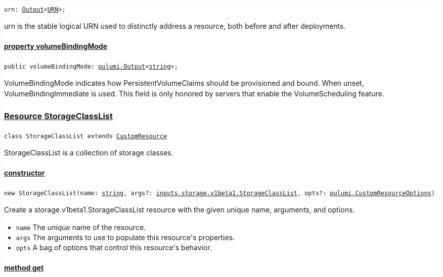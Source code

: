 <pre class="highlight"><code><span class='kd'></span>urn: <a href='/docs/reference/pkg/nodejs/pulumi/pulumi/#Output'>Output</a>&lt;<a href='/docs/reference/pkg/nodejs/pulumi/pulumi/#URN'>URN</a>&gt;;</code></pre>

urn is the stable logical URN used to distinctly address a resource, both before and after
deployments.

<h4 class="pdoc-member-header" id="StorageClass-volumeBindingMode">
<a class="pdoc-child-name" href="https://github.com/pulumi/pulumi-kubernetes/blob/06b2a28c67d64c44c0581b843fb84de5c6bcced2/sdk/nodejs/storage/v1beta1/StorageClass.ts#L82">property <b>volumeBindingMode</b></a>
</h4>

<pre class="highlight"><code><span class='kd'>public </span>volumeBindingMode: <a href='/docs/reference/pkg/nodejs/pulumi/pulumi/#Output'>pulumi.Output</a>&lt;<span class='kd'><a href='https://developer.mozilla.org/en-US/docs/Web/JavaScript/Reference/Global_Objects/String'>string</a></span>&gt;;</code></pre>

VolumeBindingMode indicates how PersistentVolumeClaims should be provisioned and bound.
When unset, VolumeBindingImmediate is used. This field is only honored by servers that
enable the VolumeScheduling feature.

<h3 class="pdoc-module-header" id="StorageClassList" data-link-title="StorageClassList">
    <a href="https://github.com/pulumi/pulumi-kubernetes/blob/06b2a28c67d64c44c0581b843fb84de5c6bcced2/sdk/nodejs/storage/v1beta1/StorageClassList.ts#L13">
        Resource <strong>StorageClassList</strong>
    </a>
</h3>

<pre class="highlight"><code><span class='kr'>class</span> <span class='nx'>StorageClassList</span> <span class='kr'>extends</span> <a href='/docs/reference/pkg/nodejs/pulumi/pulumi/#CustomResource'>CustomResource</a></code></pre>

StorageClassList is a collection of storage classes.

<h4 class="pdoc-member-header" id="StorageClassList-constructor">
<a class="pdoc-child-name" href="https://github.com/pulumi/pulumi-kubernetes/blob/06b2a28c67d64c44c0581b843fb84de5c6bcced2/sdk/nodejs/storage/v1beta1/StorageClassList.ts#L69"> <b>constructor</b></a>
</h4>


<pre class="highlight"><code><span class='kd'></span><span class='kd'>new</span> StorageClassList(name: <span class='kd'><a href='https://developer.mozilla.org/en-US/docs/Web/JavaScript/Reference/Global_Objects/String'>string</a></span>, args?: <a href='/docs/reference/pkg/nodejs/pulumi/kubernetes/types/input/#StorageClassList'>inputs.storage.v1beta1.StorageClassList</a>, opts?: <a href='/docs/reference/pkg/nodejs/pulumi/pulumi/#CustomResourceOptions'>pulumi.CustomResourceOptions</a>)</code></pre>


Create a storage.v1beta1.StorageClassList resource with the given unique name, arguments, and options.

* `name` The _unique_ name of the resource.
* `args` The arguments to use to populate this resource&#39;s properties.
* `opts` A bag of options that control this resource&#39;s behavior.

<h4 class="pdoc-member-header" id="StorageClassList-get">
<a class="pdoc-child-name" href="https://github.com/pulumi/pulumi-kubernetes/blob/06b2a28c67d64c44c0581b843fb84de5c6bcced2/sdk/nodejs/storage/v1beta1/StorageClassList.ts#L52">method <b>get</b></a>
</h4>
